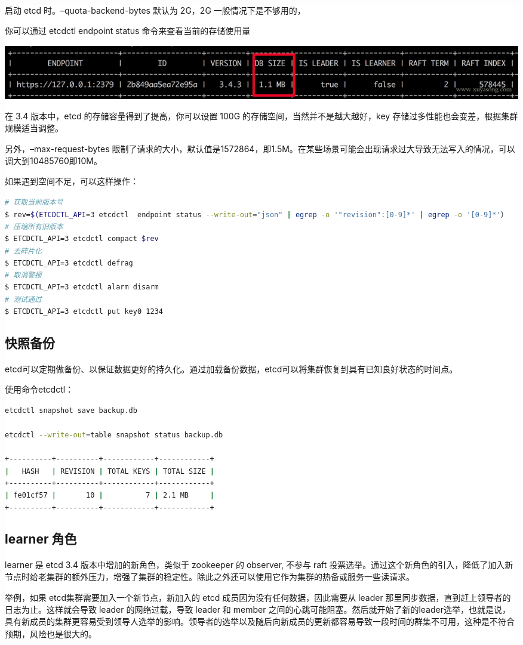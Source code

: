启动 etcd 时。–quota-backend-bytes 默认为 2G，2G 一般情况下是不够用的，

你可以通过 etcdctl endpoint status 命令来查看当前的存储使用量

![](/img/ff969719-cf57-4844-9bdd-e07cfb229347.png)

在 3.4 版本中，etcd 的存储容量得到了提高，你可以设置 100G 的存储空间，当然并不是越大越好，key 存储过多性能也会变差，根据集群规模适当调整。

另外，–max-request-bytes 限制了请求的大小，默认值是1572864，即1.5M。在某些场景可能会出现请求过大导致无法写入的情况，可以调大到10485760即10M。

如果遇到空间不足，可以这样操作：

```bash
# 获取当前版本号
$ rev=$(ETCDCTL_API=3 etcdctl  endpoint status --write-out="json" | egrep -o '"revision":[0-9]*' | egrep -o '[0-9]*'）
# 压缩所有旧版本
$ ETCDCTL_API=3 etcdctl compact $rev
# 去碎片化
$ ETCDCTL_API=3 etcdctl defrag
# 取消警报
$ ETCDCTL_API=3 etcdctl alarm disarm
# 测试通过
$ ETCDCTL_API=3 etcdctl put key0 1234
```

快照备份
----

etcd可以定期做备份、以保证数据更好的持久化。通过加载备份数据，etcd可以将集群恢复到具有已知良好状态的时间点。

使用命令etcdctl：

```bash
etcdctl snapshot save backup.db

etcdctl --write-out=table snapshot status backup.db

+----------+----------+------------+------------+
|   HASH   | REVISION | TOTAL KEYS | TOTAL SIZE |
+----------+----------+------------+------------+
| fe01cf57 |       10 |          7 | 2.1 MB     |
+----------+----------+------------+------------+
```

learner 角色
----------

learner 是 etcd 3.4 版本中增加的新角色，类似于 zookeeper 的 observer, 不参与 raft 投票选举。通过这个新角色的引入，降低了加入新节点时给老集群的额外压力，增强了集群的稳定性。除此之外还可以使用它作为集群的热备或服务一些读请求。

举例，如果 etcd集群需要加入一个新节点，新加入的 etcd 成员因为没有任何数据，因此需要从 leader 那里同步数据，直到赶上领导者的日志为止。这样就会导致 leader 的网络过载，导致 leader 和 member 之间的心跳可能阻塞。然后就开始了新的leader选举，也就是说，具有新成员的集群更容易受到领导人选举的影响。领导者的选举以及随后向新成员的更新都容易导致一段时间的群集不可用，这种是不符合预期，风险也是很大的。
